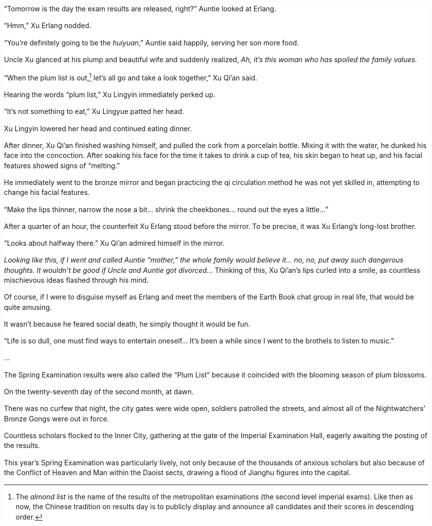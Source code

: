 “Tomorrow is the day the exam results are released, right?” Auntie looked at Erlang.

“Hmm,” Xu Erlang nodded.

“You’re definitely going to be the *huiyuan*,” Auntie said happily, serving her son more food.

Uncle Xu glanced at his plump and beautiful wife and suddenly realized, _Ah, it’s this woman who has spoiled the family values._

“When the plum list is out,[^2] let’s all go and take a look together,” Xu Qi’an said.

Hearing the words “plum list,” Xu Lingyin immediately perked up.

“It’s not something to eat,” Xu Lingyue patted her head.

Xu Lingyin lowered her head and continued eating dinner.

After dinner, Xu Qi’an finished washing himself, and pulled the cork from a porcelain bottle. Mixing it with the water, he dunked his face into the concoction. After soaking his face for the time it takes to drink a cup of tea, his skin began to heat up, and his facial features showed signs of “melting.”

He immediately went to the bronze mirror and began practicing the qi circulation method he was not yet skilled in, attempting to change his facial features.

“Make the lips thinner, narrow the nose a bit… shrink the cheekbones… round out the eyes a little…”

After a quarter of an hour, the counterfeit Xu Erlang stood before the mirror. To be precise, it was Xu Erlang’s long-lost brother.

“Looks about halfway there.” Xu Qi’an admired himself in the mirror.

*Looking like this, if I went and called Auntie “mother,” the whole family would believe it... no, no, put away such dangerous thoughts. It wouldn’t be good if Uncle and Auntie got divorced…* Thinking of this, Xu Qi’an’s lips curled into a smile, as countless mischievous ideas flashed through his mind.

Of course, if I were to disguise myself as Erlang and meet the members of the Earth Book chat group in real life, that would be quite amusing.

It wasn’t because he feared social death, he simply thought it would be fun.

“Life is so dull, one must find ways to entertain oneself... It’s been a while since I went to the brothels to listen to music.”

…

The Spring Examination results were also called the “Plum List” because it coincided with the blooming season of plum blossoms.

On the twenty-seventh day of the second month, at dawn.

There was no curfew that night, the city gates were wide open, soldiers patrolled the streets, and almost all of the Nightwatchers’ Bronze Gongs were out in force.

Countless scholars flocked to the Inner City, gathering at the gate of the Imperial Examination Hall, eagerly awaiting the posting of the results.

This year’s Spring Examination was particularly lively, not only because of the thousands of anxious scholars but also because of the Conflict of Heaven and Man within the Daoist sects, drawing a flood of Jianghu figures into the capital.


[^1]: If you’re curious, 80,000 words in 2 hours is 666 wpm
[^2]: The *almond list* is the name of the results of the metropolitan examinations (the second level imperial exams). Like then as now, the Chinese tradition on results day is to publicly display and announce all candidates and their scores in descending order.